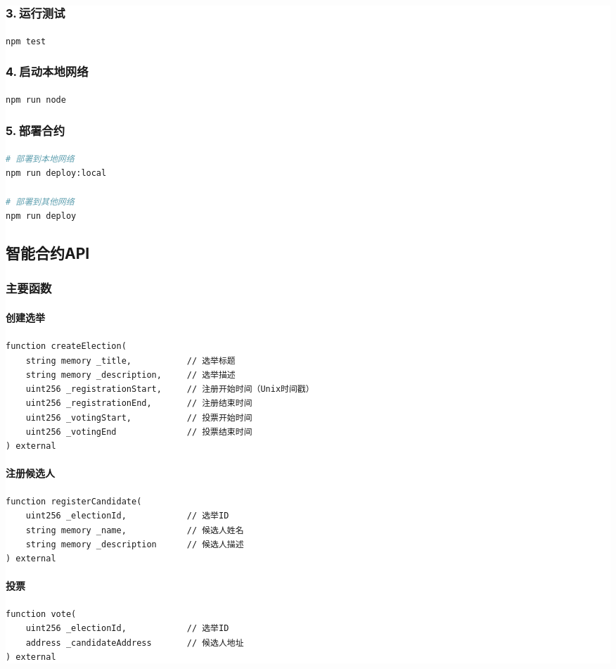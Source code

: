 ### 3. 运行测试

```bash
npm test
```

### 4. 启动本地网络

```bash
npm run node
```

### 5. 部署合约

```bash
# 部署到本地网络
npm run deploy:local

# 部署到其他网络
npm run deploy
```

## 智能合约API

### 主要函数

#### 创建选举
```solidity
function createElection(
    string memory _title,           // 选举标题
    string memory _description,     // 选举描述
    uint256 _registrationStart,     // 注册开始时间（Unix时间戳）
    uint256 _registrationEnd,       // 注册结束时间
    uint256 _votingStart,           // 投票开始时间
    uint256 _votingEnd              // 投票结束时间
) external
```

#### 注册候选人
```solidity
function registerCandidate(
    uint256 _electionId,            // 选举ID
    string memory _name,            // 候选人姓名
    string memory _description      // 候选人描述
) external
```

#### 投票
```solidity
function vote(
    uint256 _electionId,            // 选举ID
    address _candidateAddress       // 候选人地址
) external
```
